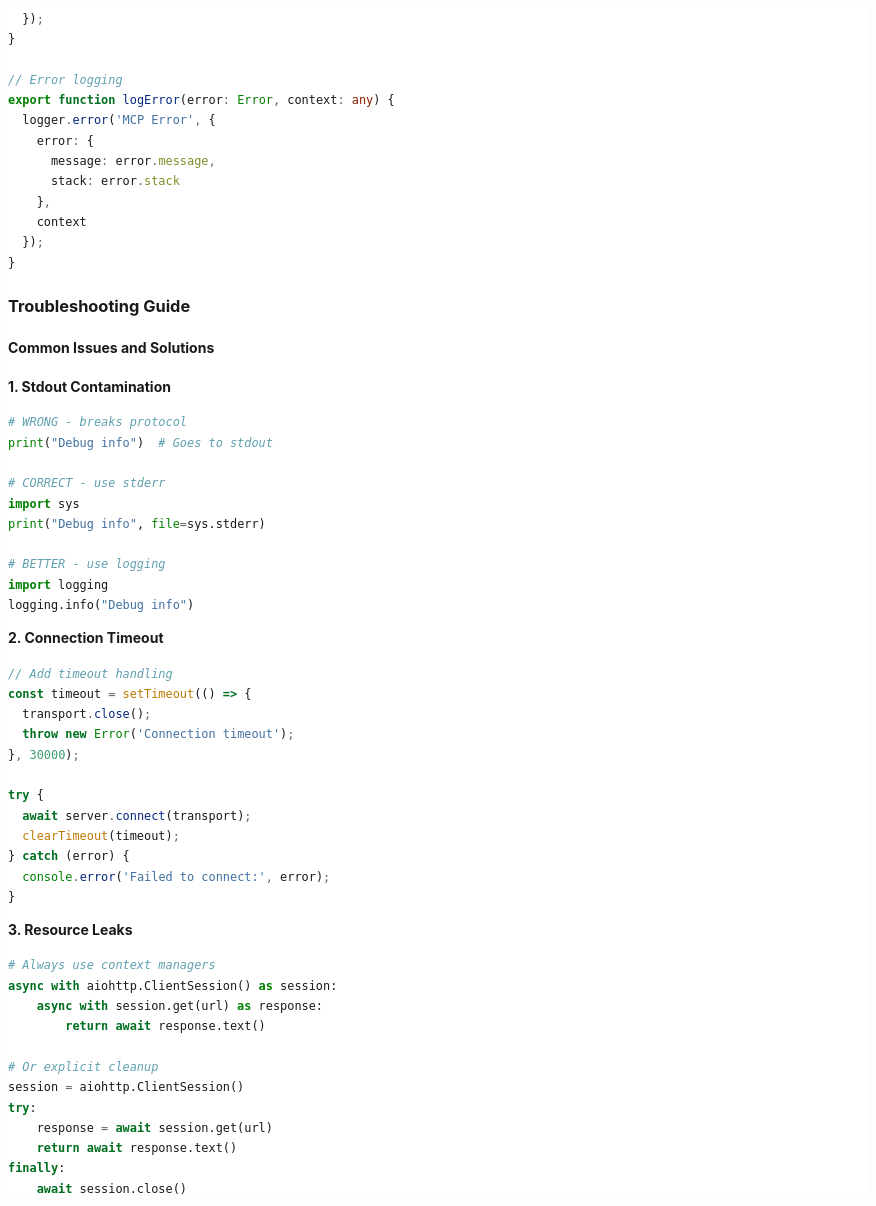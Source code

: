 ```typescript
  });
}

// Error logging
export function logError(error: Error, context: any) {
  logger.error('MCP Error', {
    error: {
      message: error.message,
      stack: error.stack
    },
    context
  });
}
```

### Troubleshooting Guide

#### Common Issues and Solutions

**1. Stdout Contamination**
```python
# WRONG - breaks protocol
print("Debug info")  # Goes to stdout

# CORRECT - use stderr
import sys
print("Debug info", file=sys.stderr)

# BETTER - use logging
import logging
logging.info("Debug info")
```

**2. Connection Timeout**
```typescript
// Add timeout handling
const timeout = setTimeout(() => {
  transport.close();
  throw new Error('Connection timeout');
}, 30000);

try {
  await server.connect(transport);
  clearTimeout(timeout);
} catch (error) {
  console.error('Failed to connect:', error);
}
```

**3. Resource Leaks**
```python
# Always use context managers
async with aiohttp.ClientSession() as session:
    async with session.get(url) as response:
        return await response.text()

# Or explicit cleanup
session = aiohttp.ClientSession()
try:
    response = await session.get(url)
    return await response.text()
finally:
    await session.close()
```
